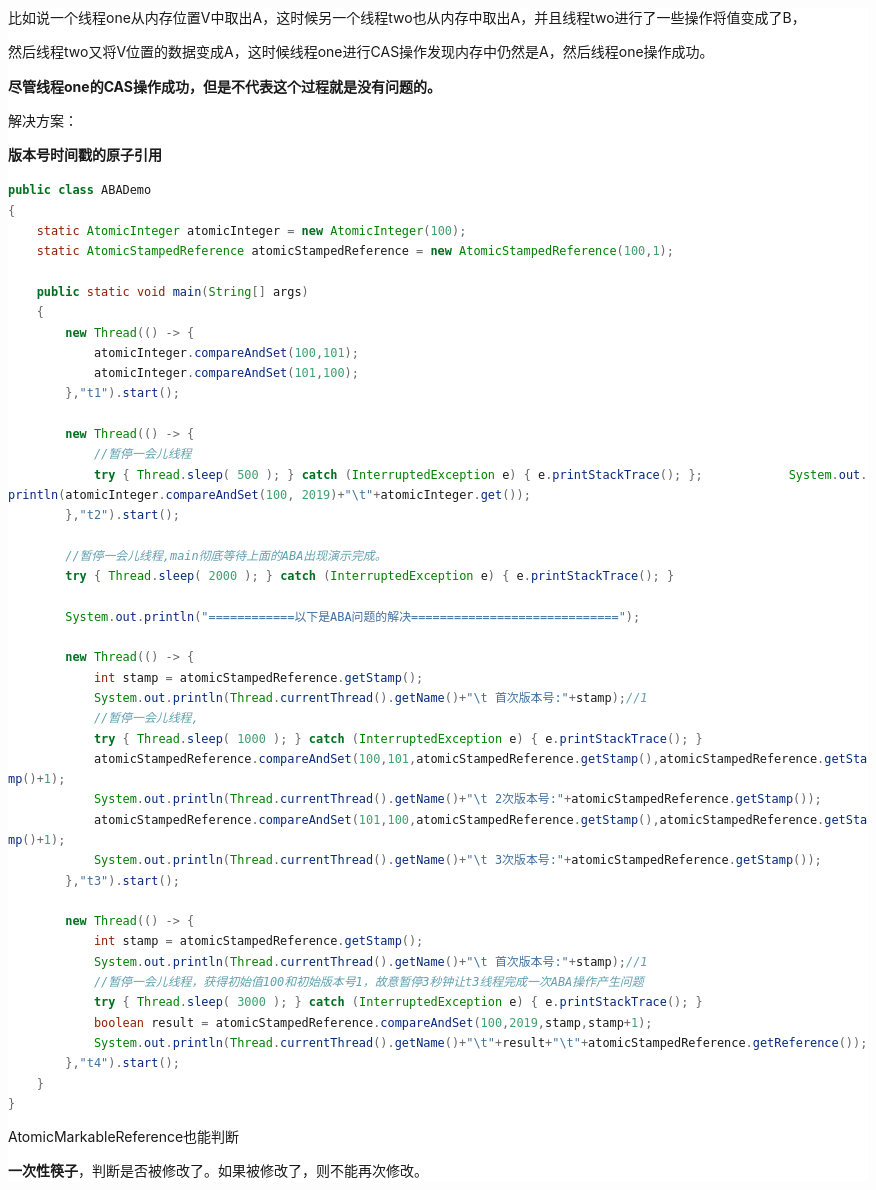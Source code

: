 比如说一个线程one从内存位置V中取出A，这时候另一个线程two也从内存中取出A，并且线程two进行了一些操作将值变成了B，

然后线程two又将V位置的数据变成A，这时候线程one进行CAS操作发现内存中仍然是A，然后线程one操作成功。

**尽管线程one的CAS操作成功，但是不代表这个过程就是没有问题的。**

解决方案：

**版本号时间戳的原子引用**

```java
public class ABADemo
{
    static AtomicInteger atomicInteger = new AtomicInteger(100);
    static AtomicStampedReference atomicStampedReference = new AtomicStampedReference(100,1);

    public static void main(String[] args)
    {
        new Thread(() -> {
            atomicInteger.compareAndSet(100,101);
            atomicInteger.compareAndSet(101,100);
        },"t1").start();

        new Thread(() -> {
            //暂停一会儿线程
            try { Thread.sleep( 500 ); } catch (InterruptedException e) { e.printStackTrace(); };            System.out.println(atomicInteger.compareAndSet(100, 2019)+"\t"+atomicInteger.get());
        },"t2").start();

        //暂停一会儿线程,main彻底等待上面的ABA出现演示完成。
        try { Thread.sleep( 2000 ); } catch (InterruptedException e) { e.printStackTrace(); }

        System.out.println("============以下是ABA问题的解决=============================");

        new Thread(() -> {
            int stamp = atomicStampedReference.getStamp();
            System.out.println(Thread.currentThread().getName()+"\t 首次版本号:"+stamp);//1
            //暂停一会儿线程,
            try { Thread.sleep( 1000 ); } catch (InterruptedException e) { e.printStackTrace(); }
            atomicStampedReference.compareAndSet(100,101,atomicStampedReference.getStamp(),atomicStampedReference.getStamp()+1);
            System.out.println(Thread.currentThread().getName()+"\t 2次版本号:"+atomicStampedReference.getStamp());
            atomicStampedReference.compareAndSet(101,100,atomicStampedReference.getStamp(),atomicStampedReference.getStamp()+1);
            System.out.println(Thread.currentThread().getName()+"\t 3次版本号:"+atomicStampedReference.getStamp());
        },"t3").start();

        new Thread(() -> {
            int stamp = atomicStampedReference.getStamp();
            System.out.println(Thread.currentThread().getName()+"\t 首次版本号:"+stamp);//1
            //暂停一会儿线程，获得初始值100和初始版本号1，故意暂停3秒钟让t3线程完成一次ABA操作产生问题
            try { Thread.sleep( 3000 ); } catch (InterruptedException e) { e.printStackTrace(); }
            boolean result = atomicStampedReference.compareAndSet(100,2019,stamp,stamp+1);
            System.out.println(Thread.currentThread().getName()+"\t"+result+"\t"+atomicStampedReference.getReference());
        },"t4").start();
    }
}
```

AtomicMarkableReference也能判断

**一次性筷子**，判断是否被修改了。如果被修改了，则不能再次修改。

